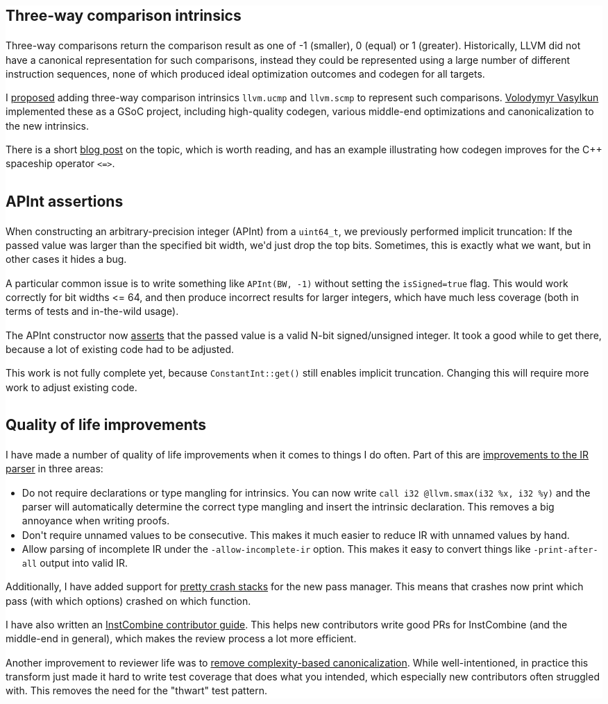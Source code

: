 Three-way comparison intrinsics
-------------------------------

Three-way comparisons return the comparison result as one of -1 (smaller), 0 (equal) or 1 (greater). Historically, LLVM did not have a canonical representation for such comparisons, instead they could be represented using a large number of different instruction sequences, none of which produced ideal optimization outcomes and codegen for all targets.

I [proposed][3way_rfc] adding three-way comparison intrinsics `llvm.ucmp` and `llvm.scmp` to represent such comparisons. [Volodymyr Vasylkun][poseydon] implemented these as a GSoC project, including high-quality codegen, various middle-end optimizations and canonicalization to the new intrinsics.

There is a short [blog post][3way_blog] on the topic, which is worth reading, and has an example illustrating how codegen improves for the C++ spaceship operator `<=>`.

APInt assertions
----------------

When constructing an arbitrary-precision integer (APInt) from a `uint64_t`, we previously performed implicit truncation: If the passed value was larger than the specified bit width, we'd just drop the top bits. Sometimes, this is exactly what we want, but in other cases it hides a bug.

A particular common issue is to write something like `APInt(BW, -1)` without setting the `isSigned=true` flag. This would work correctly for bit widths <= 64, and then produce incorrect results for larger integers, which have much less coverage (both in terms of tests and in-the-wild usage).

The APInt constructor now [asserts][apint_assert] that the passed value is a valid N-bit signed/unsigned integer. It took a good while to get there, because a lot of existing code had to be adjusted.

This work is not fully complete yet, because `ConstantInt::get()` still enables implicit truncation. Changing this will require more work to adjust existing code.

Quality of life improvements
----------------------------

I have made a number of quality of life improvements when it comes to things I do often. Part of this are [improvements to the IR parser][ir_parser_improvements] in three areas:

 * Do not require declarations or type mangling for intrinsics. You can now write `call i32 @llvm.smax(i32 %x, i32 %y)` and the parser will automatically determine the correct type mangling and insert the intrinsic declaration. This removes a big annoyance when writing proofs.
 * Don't require unnamed values to be consecutive. This makes it much easier to reduce IR with unnamed values by hand.
 * Allow parsing of incomplete IR under the `-allow-incomplete-ir` option. This makes it easy to convert things like `-print-after-all` output into valid IR.

Additionally, I have added support for [pretty crash stacks][pretty_stack] for the new pass manager. This means that crashes now print which pass (with which options) crashed on which function.

I have also written an [InstCombine contributor guide][instcombine_contributor_guide]. This helps new contributors write good PRs for InstCombine (and the middle-end in general), which makes the review process a lot more efficient.

Another improvement to reviewer life was to [remove complexity-based canonicalization][complexity_canon]. While well-intentioned, in practice this transform just made it hard to write test coverage that does what you intended, which especially new contributors often struggled with. This removes the need for the "thwart" test pattern.


[ptradd_rfc]: https://discourse.llvm.org/t/rfc-replacing-getelementptr-with-ptradd/68699
[ptradd_const_offsets]: https://github.com/llvm/llvm-project/pull/68882
[ptradd_const_geps]: https://github.com/llvm/llvm-project/pull/89872
[inrange]: https://github.com/llvm/llvm-project/pull/84341
[sroa_select]: https://github.com/llvm/llvm-project/pull/80983
[gep_nuw_rfc]: https://discourse.llvm.org/t/rfc-add-nusw-and-nuw-flags-for-getelementptr/78672
[gep_nuw_impl]: https://github.com/llvm/llvm-project/pull/90824
[tautological_compare]: https://github.com/llvm/llvm-project/pull/120222
[trunc_flags]: https://discourse.llvm.org/t/rfc-add-nowrap-flags-to-trunc/77453
[samesign_rfc]: https://discourse.llvm.org/t/rfc-signedness-independent-icmps/81423
[escape_analysis]: https://en.wikipedia.org/wiki/Escape_analysis
[captures_rfc]: https://discourse.llvm.org/t/rfc-improvements-to-capture-tracking/81420
[captures_pr]: https://github.com/llvm/llvm-project/pull/116990
[strict_provenance]: https://doc.rust-lang.org/beta/std/ptr/index.html#strict-provenance
[3way_rfc]: https://discourse.llvm.org/t/rfc-add-3-way-comparison-intrinsics/76685
[3way_blog]: https://blog.llvm.org/posts/2024-08-29-gsoc-three-way-comparison/
[poseydon]: https://github.com/Poseydon42
[dbg_records_ct]: https://llvm-compile-time-tracker.com/compare.php?from=8faefe36ed57c2dab2b50e76fd27045b908f8c1d&to=a93a4ec7dd205b965ee5597314bb376520cd736c&stat=instructions:u
[dbg_records_ct2]: https://llvm-compile-time-tracker.com/compare.php?from=b0d03ccc0855f2bff39160f25fcde06aae07cace&to=cbbbab349e9c412729c3969008cdcb677cc55790&stat=instructions:u
[dbg_records_rfc]: https://discourse.llvm.org/t/rfc-instruction-api-changes-needed-to-eliminate-debug-intrinsics-from-ir/68939
[aengelke]: https://github.com/aengelke
[regalloc_ct]: https://llvm-compile-time-tracker.com/compare.php?from=b1ec1a2dc81075eceddd2c6b34b52d2a741fd961&to=0ae6cfc5990b0b739166bd7db370125ca66494c2&stat=instructions:u
[regalloc_pr]: https://github.com/llvm/llvm-project/pull/96284
[mc_reg_alias_ct]: https://llvm-compile-time-tracker.com/compare.php?from=88e42c6779067c4b65624939be74db2d56ee017b&to=ab0d01a5f0f17f20b106b0f6cc6d1b7d13cf4d65&stat=instructions:u
[mc_reg_alias_pr]: https://github.com/llvm/llvm-project/pull/93510
[mc_opt_unnamed_ct]: https://llvm-compile-time-tracker.com/compare.php?from=23a33a72c620f7e37778fa26af46e88a0042cd15&to=43229977fe0f74bcdfeda20e478065a2072a1846&stat=instructions:u
[mc_opt_unnamed_pr]: https://github.com/llvm/llvm-project/pull/95021
[mc_opt_bumpptr_ct]: https://llvm-compile-time-tracker.com/compare.php?from=fc23564c44f3eff1847462253d43c08b85489148&to=8cb6e587fd40b97983e445ee3f17f4c6d7190df7&stat=instructions:u
[mc_opt_bumpptr_pr]: https://github.com/llvm/llvm-project/pull/96402
[mc_opt__ct]: https://llvm-compile-time-tracker.com/compare.php?from=a091bfe71fdde4358dbfc73926f875cb05121c00&to=75006466296ed4b0f845cbbec4bf77c21de43b40&stat=instructions:u
[block_num_pr]: https://github.com/llvm/llvm-project/pull/101052
[dt_num_pr]: https://github.com/llvm/llvm-project/pull/101706
[dt_num_ct]: https://llvm-compile-time-tracker.com/compare.php?from=f949b036610afe56fddde724ee01f64dd79814d3&to=1d2b6d9d4d1074bac4a6ec48dd0ff4253590e34a&stat=instructions:u
[ir_num_pr]: https://github.com/llvm/llvm-project/pull/102758
[ir_num_ct]: https://llvm-compile-time-tracker.com/compare.php?from=2b077ede083b4185f51a2fe648a27e4c85352a2f&to=8fc3a7974701f12f46f3f7c1f967001b0cb22847&stat=instructions:u
[analysis_rerun_pr]: https://github.com/llvm/llvm-project/pull/112092
[analysis_rerun_ct]: https://llvm-compile-time-tracker.com/compare.php?from=f6617d65e496823c748236cdbe8e42bf4c8d8a55&to=cacbe71af7b1075f8ad1f84e002d1fcc83e85713&stat=instructions:u
[bitfield_ct]: https://llvm-compile-time-tracker.com/compare.php?from=7df79ababee8d03b27bbaba1aabc2ec4ea14143e&to=49839f97d2951e0b95d33aee00f00022952dab78&stat=instructions:u
[bitfield_pr]: https://github.com/llvm/llvm-project/pull/65742
[dyn_ast_visitor_pr]: https://github.com/llvm/llvm-project/pull/110040
[dyn_ast_visitor_ct]: https://llvm-compile-time-tracker.com/compare.php?from=3d57c79728968e291df4929b377b3580d16af7b9&to=dde802b153d5cb41505bf4d377be753576991297&stat=instructions:u
[mrelax_all_ct]: https://llvm-compile-time-tracker.com/compare.php?from=ef2ca97f48f1aee1483f0c29de5ba52979bec454&to=18376810f359dbd39d2a0aa0ddfc0f7f50eac199&stat=instructions:u
[mrelax_all_size]: https://llvm-compile-time-tracker.com/compare.php?from=ef2ca97f48f1aee1483f0c29de5ba52979bec454&to=18376810f359dbd39d2a0aa0ddfc0f7f50eac199&stat=size-text
[mrelax_all_pr]: https://github.com/llvm/llvm-project/pull/90013
[smallptrset_ct1]: http://llvm-compile-time-tracker.com/compare.php?from=8a7730fb88445a019fe150d5db4f6642e43afd04&to=42c3edb4819ff2e9608f645fb5793dcb33b47f9c&stat=instructions%3Au
[smallptrset_ct2]: https://llvm-compile-time-tracker.com/compare.php?from=0ad6be1927f89cef09aa5d0fb244873f687997c9&to=6bfb6d4092a284e1fcd135625c0e713d019f0572&stat=instructions:u
[smallptrset_ct3]: https://llvm-compile-time-tracker.com/compare.php?from=a348f223cab54b21a7b1c38dec7bc6aa2f81c949&to=a8a494faab8af60754c4647dbb7b24bc86a80aab&stat=instructions:u
[smallptrset_pr1]: https://github.com/llvm/llvm-project/pull/96762
[smallptrset_pr2]: https://github.com/llvm/llvm-project/pull/118092
[smallptrset_pr3]: https://github.com/llvm/llvm-project/pull/118099
[const_diff_ct]: https://llvm-compile-time-tracker.com/compare.php?from=65390f9d6f0aa5f7bc5125d73337eb658e162d0a&to=6a84af704f57defd919a4ec2e34b70a48d548719&stat=instructions:u
[rust_llvm_18]: https://github.com/rust-lang/rust/pull/120055
[rust_llvm_18_perf]: https://perf.rust-lang.org/compare.html?start=bc1b9e0e9a813d27a09708b293dc2d41c472f0d0&end=eaff1af8fdd18ee3eb05167b2836042b7d4315f6&stat=instructions:u
[rust_llvm_19]: https://github.com/rust-lang/rust/pull/127513
[rust_llvm_19_perf]: https://perf.rust-lang.org/compare.html?start=e552c168c72c95dc28950a9aae8ed7030199aa0d&end=0b5eb7ba7bd796fb39c8bb6acd9ef6c140f28b65&stat=instructions:u
[wasm_features]: https://blog.rust-lang.org/2024/09/24/webassembly-targets-change-in-default-target-features.html
[verify_ir_pr]: https://github.com/rust-lang/rust/pull/133499
[verify_ir_perf]: https://perf.rust-lang.org/compare.html?start=4af7fa79a0e829c0edcc93434a8c788be8ec58c6&end=8ac313bdbede661669d7a7b4504b0f74d4ed9222&stat=instructions:u
[keynote_slides]: /pdf/slides_llvm_dev_meeting24_rust_heart_llvm.pdf
[keynote_video]: https://www.youtube.com/watch?v=Kqz-umsAnk8
[snapshots_copr]: https://copr.fedorainfracloud.org/coprs/g/fedora-llvm-team/llvm-snapshots
[llvm_rpm]: https://src.fedoraproject.org/rpms/llvm
[apint_assert]: https://github.com/llvm/llvm-project/pull/106524
[ir_parser_improvements]: https://discourse.llvm.org/t/recent-improvements-to-the-ir-parser/77366
[pretty_stack]: https://github.com/llvm/llvm-project/pull/96078
[instcombine_contributor_guide]: https://llvm.org/docs/InstCombineContributorGuide.html
[complexity_canon]: https://github.com/llvm/llvm-project/pull/91185
[year_2022]: https://www.npopov.com/2022/12/20/This-year-in-LLVM-2022.html
[year_2023]: https://www.npopov.com/2024/01/01/This-year-in-LLVM-2023.html
[lead_maintainer]: https://discourse.llvm.org/t/rfc-proposing-a-new-lead-maintainer-for-llvm/81290
[maintainers]: https://github.com/llvm/llvm-project/blob/main/llvm/Maintainers.md
[n3322]: https://www.open-std.org/jtc1/sc22/wg14/www/docs/n3322.pdf
[memcpy_blog]: https://developers.redhat.com/articles/2024/12/11/making-memcpynull-null-0-well-defined
[DianQK]: https://github.com/DianQK
[dtcxzyw]: https://github.com/dtcxzyw
[llvm_opt_benchmark]: https://github.com/dtcxzyw/llvm-opt-benchmark
[bumpptr_ct]: https://llvm-compile-time-tracker.com/compare.php?from=d392520c645b653cd9c2ce944958fb115c4ba506&to=cd46c2c1ba0481e2194231f0f2c2ceeb0810bb79&stat=instructions:u
[sized_dealloc_ct]: https://llvm-compile-time-tracker.com/compare.php?from=b66779b5bf0f3c839114681bb4aca80a9dc144c3&to=130e93cc26ca9d3ac50ec5a92e3109577ca2e702&stat=instructions:u
[hash_seed_ct]: https://llvm-compile-time-tracker.com/compare.php?from=982c54719289c1d85d03be3ad9e95bbfd2862aee&to=ce80c80dca45c7b4636a3e143973e2c6cbdb2884&stat=instructions:u
[module_flag_ct]: https://llvm-compile-time-tracker.com/compare.php?from=1d2b6d9d4d1074bac4a6ec48dd0ff4253590e34a&to=b7cd564fa3ecc2a9ed0fded98c24f68e2dad63ad&stat=instructions:u
[smalldensemap_ct]: https://llvm-compile-time-tracker.com/compare.php?from=d9250061e10b82f82d9833009f6565775578ee58&to=056a3f4673a4f88d89e9bf00614355f671014ca5&stat=instructions:u
[string_tables_ct]: https://llvm-compile-time-tracker.com/compare.php?from=f6c51ea84ac914454142ee76f317c5f66a088434&to=be2df95e9281985b61270bb6420ea0eeeffbbe59&stat=instructions:u